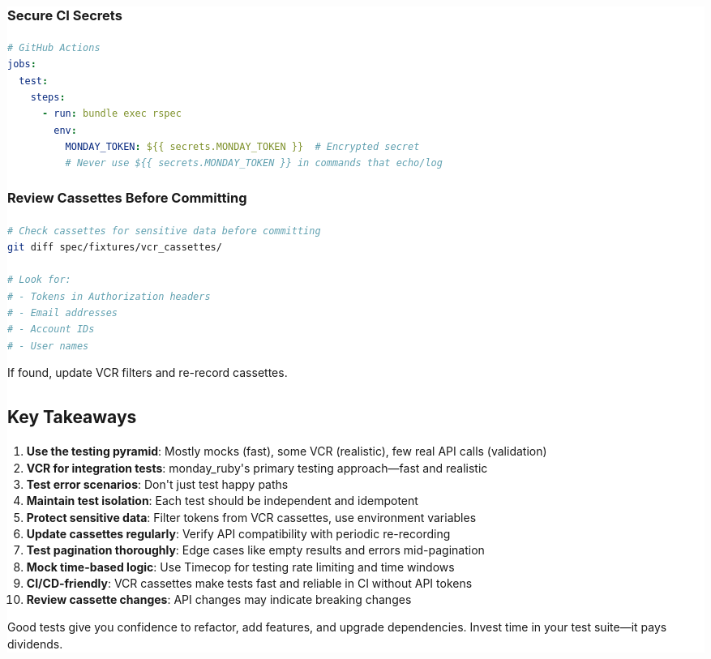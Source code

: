 ### Secure CI Secrets

```yaml
# GitHub Actions
jobs:
  test:
    steps:
      - run: bundle exec rspec
        env:
          MONDAY_TOKEN: ${{ secrets.MONDAY_TOKEN }}  # Encrypted secret
          # Never use ${{ secrets.MONDAY_TOKEN }} in commands that echo/log
```

### Review Cassettes Before Committing

```bash
# Check cassettes for sensitive data before committing
git diff spec/fixtures/vcr_cassettes/

# Look for:
# - Tokens in Authorization headers
# - Email addresses
# - Account IDs
# - User names
```

If found, update VCR filters and re-record cassettes.

## Key Takeaways

1. **Use the testing pyramid**: Mostly mocks (fast), some VCR (realistic), few real API calls (validation)
2. **VCR for integration tests**: monday_ruby's primary testing approach—fast and realistic
3. **Test error scenarios**: Don't just test happy paths
4. **Maintain test isolation**: Each test should be independent and idempotent
5. **Protect sensitive data**: Filter tokens from VCR cassettes, use environment variables
6. **Update cassettes regularly**: Verify API compatibility with periodic re-recording
7. **Test pagination thoroughly**: Edge cases like empty results and errors mid-pagination
8. **Mock time-based logic**: Use Timecop for testing rate limiting and time windows
9. **CI/CD-friendly**: VCR cassettes make tests fast and reliable in CI without API tokens
10. **Review cassette changes**: API changes may indicate breaking changes

Good tests give you confidence to refactor, add features, and upgrade dependencies. Invest time in your test suite—it pays dividends.
